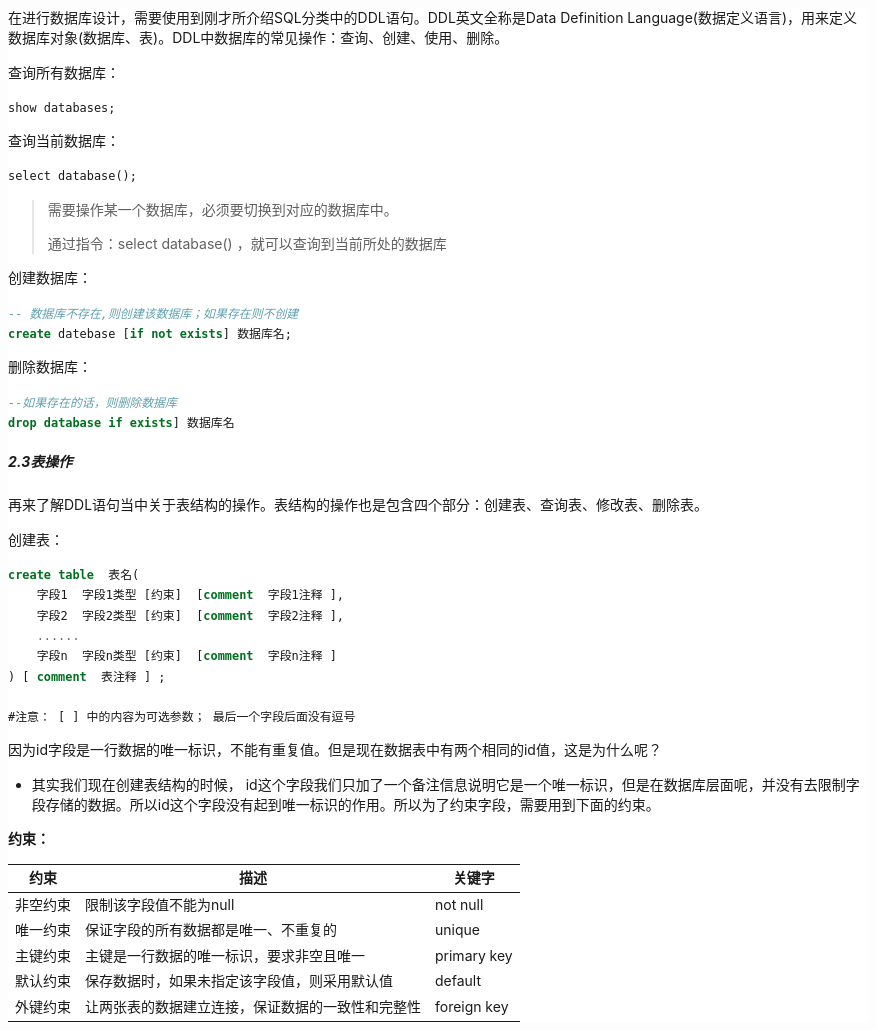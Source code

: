 ​		在进行数据库设计，需要使用到刚才所介绍SQL分类中的DDL语句。DDL英文全称是Data Definition Language(数据定义语言)，用来定义数据库对象(数据库、表)。DDL中数据库的常见操作：查询、创建、使用、删除。

查询所有数据库：

```mysql
show databases; 
```

查询当前数据库：

```mysql
select database();
```

> 需要操作某一个数据库，必须要切换到对应的数据库中。 
>
> 通过指令：select  database() ，就可以查询到当前所处的数据库 

创建数据库：

```sql
-- 数据库不存在,则创建该数据库；如果存在则不创建
create datebase [if not exists] 数据库名;
```

删除数据库：

```sql
--如果存在的话，则删除数据库
drop database if exists] 数据库名
```

##### 2.3表操作

​		再来了解DDL语句当中关于表结构的操作。表结构的操作也是包含四个部分：创建表、查询表、修改表、删除表。

创建表：

```sql
create table  表名(
	字段1  字段1类型 [约束]  [comment  字段1注释 ],
	字段2  字段2类型 [约束]  [comment  字段2注释 ],
	......
	字段n  字段n类型 [约束]  [comment  字段n注释 ] 
) [ comment  表注释 ] ;

#注意： [ ] 中的内容为可选参数； 最后一个字段后面没有逗号
```

因为id字段是一行数据的唯一标识，不能有重复值。但是现在数据表中有两个相同的id值，这是为什么呢？

- 其实我们现在创建表结构的时候， id这个字段我们只加了一个备注信息说明它是一个唯一标识，但是在数据库层面呢，并没有去限制字段存储的数据。所以id这个字段没有起到唯一标识的作用。所以为了约束字段，需要用到下面的约束。

**约束：**

| **约束** | **描述**                                         | **关键字**  |
| -------- | ------------------------------------------------ | ----------- |
| 非空约束 | 限制该字段值不能为null                           | not null    |
| 唯一约束 | 保证字段的所有数据都是唯一、不重复的             | unique      |
| 主键约束 | 主键是一行数据的唯一标识，要求非空且唯一         | primary key |
| 默认约束 | 保存数据时，如果未指定该字段值，则采用默认值     | default     |
| 外键约束 | 让两张表的数据建立连接，保证数据的一致性和完整性 | foreign key |
